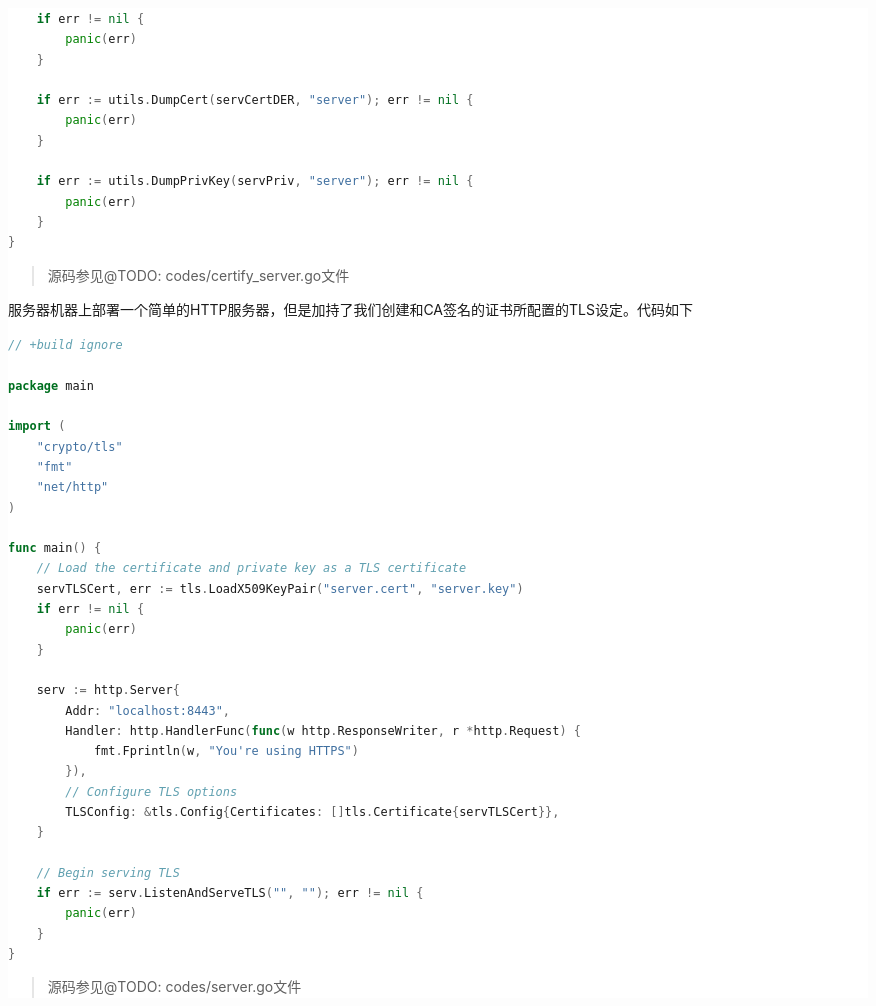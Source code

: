 ```go
	if err != nil {
		panic(err)
	}

	if err := utils.DumpCert(servCertDER, "server"); err != nil {
		panic(err)
	}

	if err := utils.DumpPrivKey(servPriv, "server"); err != nil {
		panic(err)
	}
}
```

> 源码参见@TODO: codes/certify_server.go文件

服务器机器上部署一个简单的HTTP服务器，但是加持了我们创建和CA签名的证书所配置的TLS设定。代码如下

```go
// +build ignore

package main

import (
	"crypto/tls"
	"fmt"
	"net/http"
)

func main() {
	// Load the certificate and private key as a TLS certificate
	servTLSCert, err := tls.LoadX509KeyPair("server.cert", "server.key")
	if err != nil {
		panic(err)
	}

	serv := http.Server{
		Addr: "localhost:8443",
		Handler: http.HandlerFunc(func(w http.ResponseWriter, r *http.Request) {
			fmt.Fprintln(w, "You're using HTTPS")
		}),
		// Configure TLS options
		TLSConfig: &tls.Config{Certificates: []tls.Certificate{servTLSCert}},
	}

	// Begin serving TLS
	if err := serv.ListenAndServeTLS("", ""); err != nil {
		panic(err)
	}
}
```

> 源码参见@TODO: codes/server.go文件
